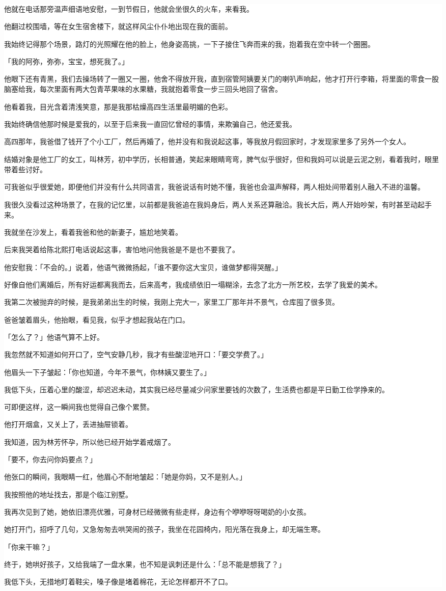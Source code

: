 他就在电话那旁温声细语地安慰，一到节假日，他就会坐很久的火车，来看我。

他翻过校围墙，等在女生宿舍楼下，就这样风尘仆仆地出现在我的面前。

我始终记得那个场景，路灯的光照耀在他的脸上，他身姿高挑，一下子接住飞奔而来的我，抱着我在空中转一个圈圈。

「我的阿弥，弥弥，宝宝，想死我了。」

他眼下还有青黑，我们去操场转了一圈又一圈，他舍不得放开我，直到宿管阿姨要关门的喇叭声响起，他才打开行李箱，将里面的零食一股脑塞给我，每次里面有两大包青苹果味的水果糖，我就抱着零食一步三回头地回了宿舍。

他看着我，目光含着清浅笑意，那是我那枯燥高四生活里最明媚的色彩。

我始终确信他那时候是爱我的，以至于后来我一直回忆曾经的事情，来欺骗自己，他还爱我。

高四那年，我爸借了钱开了个小工厂，然后再婚了，他并没有和我说起这事，等我放月假回家时，才发现家里多了另外一个女人。

结婚对象是他工厂的女工，叫林芳，初中学历，长相普通，笑起来眼睛弯弯，脾气似乎很好，但和我妈可以说是云泥之别，看着我时，眼里带着些讨好。

可我爸似乎很爱她，即便他们并没有什么共同语言，我爸说话有时她不懂，我爸也会温声解释，两人相处间带着别人融入不进的温馨。

我很久没看过这种场景了，在我的记忆里，以前都是我爸追在我妈身后，两人关系还算融洽。我长大后，两人开始吵架，有时甚至动起手来。

我就坐在沙发上，看着我爸和他的新妻子，尴尬地笑着。

后来我哭着给陈北熙打电话说起这事，害怕地问他我爸是不是也不要我了。

他安慰我：「不会的。」说着，他语气微微扬起，「谁不要你这大宝贝，谁做梦都得哭醒。」

好像自他们离婚后，所有好运都离我而去，后来高考，我成绩依旧一塌糊涂，去念了北方一所艺校，去学了我爱的美术。

我第二次被抛弃的时候，是我弟弟出生的时候，我刚上完大一，家里工厂那年并不景气，仓库囤了很多货。

爸爸皱着眉头，他抬眼，看见我，似乎才想起我站在门口。

「怎么了？」他语气算不上好。

我忽然就不知道如何开口了，空气安静几秒，我才有些酸涩地开口：「要交学费了。」

他眉头一下子皱起：「你也知道，今年不景气，你林姨又要生了。」

我低下头，压着心里的酸涩，却迟迟未动，其实我已经尽量减少问家里要钱的次数了，生活费也都是平日勤工俭学挣来的。

可即便这样，这一瞬间我也觉得自己像个累赘。

他打开烟盒，又关上了，丢进抽屉锁着。

我知道，因为林芳怀孕，所以他已经开始学着戒烟了。

「要不，你去问你妈要点？」

他张口的瞬间，我眼睛一红，他眉心不耐地皱起：「她是你妈，又不是别人。」

我按照他的地址找去，那是个临江别墅。

我再次见到了她，她依旧漂亮优雅，可身材已经微微有些走样，身边有个咿咿呀呀喝奶的小女孩。

她打开门，招呼了几句，又急匆匆去哄哭闹的孩子，我坐在花园椅内，阳光落在我身上，却无端生寒。

「你来干嘛？」

终于，她哄好孩子，又给我端了一盘水果，也不知是讽刺还是什么：「总不能是想我了？」

我低下头，无措地盯着鞋尖，嗓子像是堵着棉花，无论怎样都开不了口。
